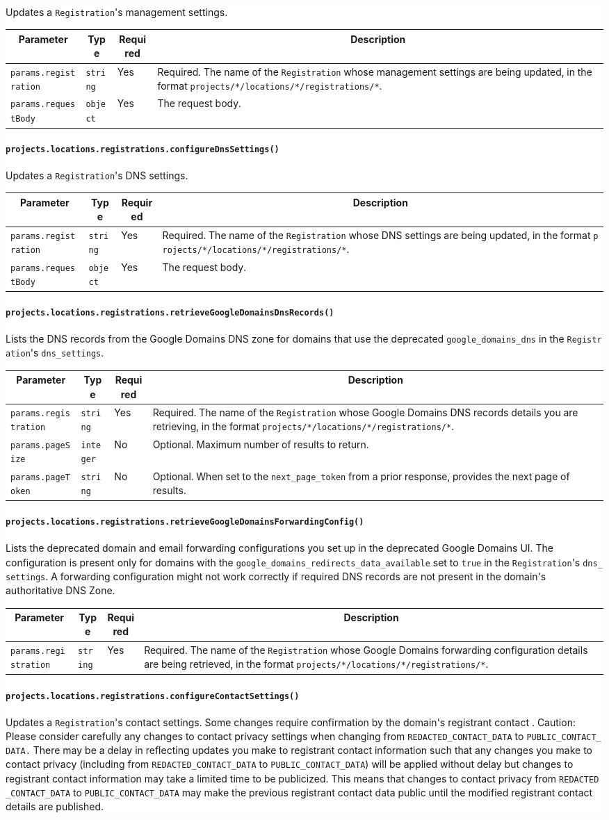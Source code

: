 Updates a `Registration`'s management settings.

| Parameter | Type | Required | Description |
|---|---|---|---|
| `params.registration` | `string` | Yes | Required. The name of the `Registration` whose management settings are being updated, in the format `projects/*/locations/*/registrations/*`. |
| `params.requestBody` | `object` | Yes | The request body. |

#### `projects.locations.registrations.configureDnsSettings()`

Updates a `Registration`'s DNS settings.

| Parameter | Type | Required | Description |
|---|---|---|---|
| `params.registration` | `string` | Yes | Required. The name of the `Registration` whose DNS settings are being updated, in the format `projects/*/locations/*/registrations/*`. |
| `params.requestBody` | `object` | Yes | The request body. |

#### `projects.locations.registrations.retrieveGoogleDomainsDnsRecords()`

Lists the DNS records from the Google Domains DNS zone for domains that use the deprecated `google_domains_dns` in the `Registration`'s `dns_settings`.

| Parameter | Type | Required | Description |
|---|---|---|---|
| `params.registration` | `string` | Yes | Required. The name of the `Registration` whose Google Domains DNS records details you are retrieving, in the format `projects/*/locations/*/registrations/*`. |
| `params.pageSize` | `integer` | No | Optional. Maximum number of results to return. |
| `params.pageToken` | `string` | No | Optional. When set to the `next_page_token` from a prior response, provides the next page of results. |

#### `projects.locations.registrations.retrieveGoogleDomainsForwardingConfig()`

Lists the deprecated domain and email forwarding configurations you set up in the deprecated Google Domains UI. The configuration is present only for domains with the `google_domains_redirects_data_available` set to `true` in the `Registration`'s `dns_settings`. A forwarding configuration might not work correctly if required DNS records are not present in the domain's authoritative DNS Zone.

| Parameter | Type | Required | Description |
|---|---|---|---|
| `params.registration` | `string` | Yes | Required. The name of the `Registration` whose Google Domains forwarding configuration details are being retrieved, in the format `projects/*/locations/*/registrations/*`. |

#### `projects.locations.registrations.configureContactSettings()`

Updates a `Registration`'s contact settings. Some changes require confirmation by the domain's registrant contact . Caution: Please consider carefully any changes to contact privacy settings when changing from `REDACTED_CONTACT_DATA` to `PUBLIC_CONTACT_DATA.` There may be a delay in reflecting updates you make to registrant contact information such that any changes you make to contact privacy (including from `REDACTED_CONTACT_DATA` to `PUBLIC_CONTACT_DATA`) will be applied without delay but changes to registrant contact information may take a limited time to be publicized. This means that changes to contact privacy from `REDACTED_CONTACT_DATA` to `PUBLIC_CONTACT_DATA` may make the previous registrant contact data public until the modified registrant contact details are published.
